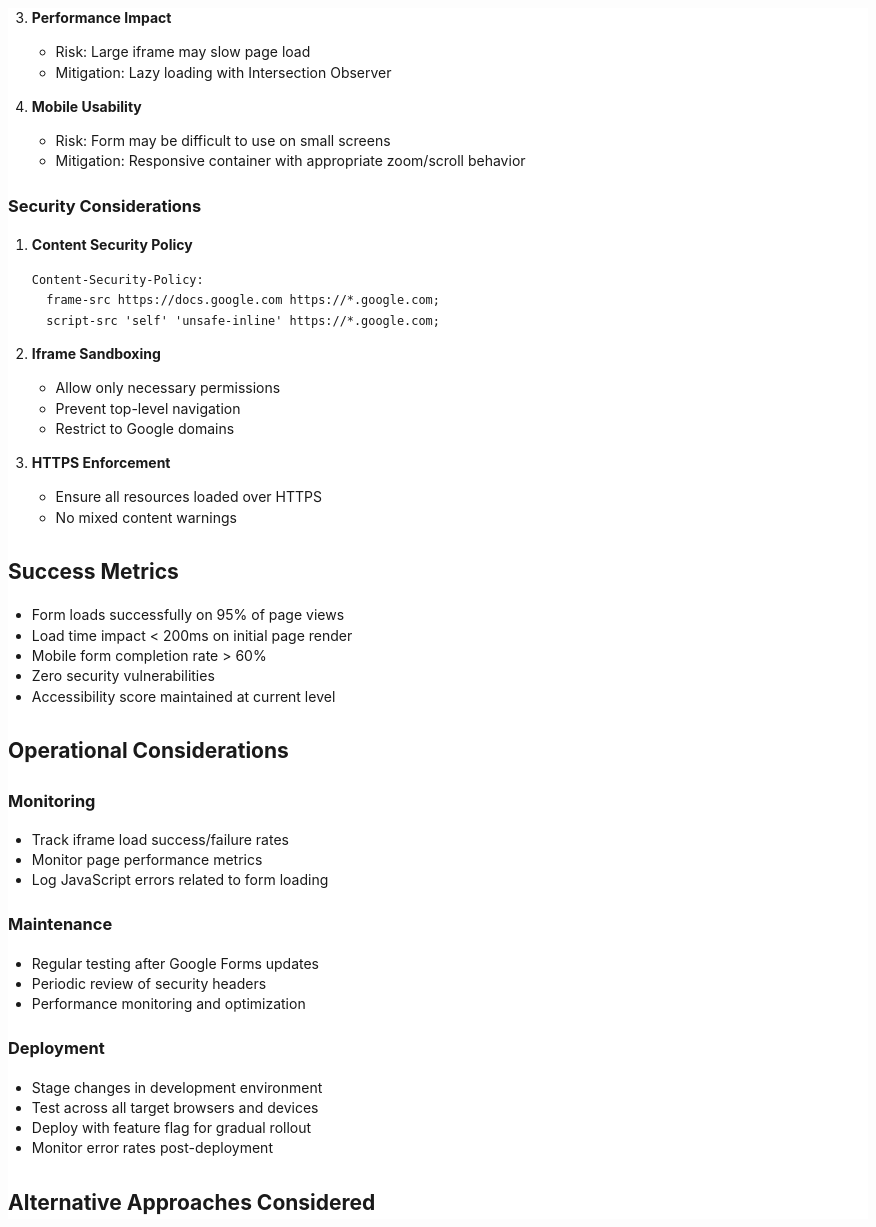 3. **Performance Impact**
   - Risk: Large iframe may slow page load
   - Mitigation: Lazy loading with Intersection Observer

4. **Mobile Usability**
   - Risk: Form may be difficult to use on small screens
   - Mitigation: Responsive container with appropriate zoom/scroll behavior

### Security Considerations
1. **Content Security Policy**
   ```
   Content-Security-Policy: 
     frame-src https://docs.google.com https://*.google.com;
     script-src 'self' 'unsafe-inline' https://*.google.com;
   ```

2. **Iframe Sandboxing**
   - Allow only necessary permissions
   - Prevent top-level navigation
   - Restrict to Google domains

3. **HTTPS Enforcement**
   - Ensure all resources loaded over HTTPS
   - No mixed content warnings

## Success Metrics
- Form loads successfully on 95% of page views
- Load time impact < 200ms on initial page render
- Mobile form completion rate > 60%
- Zero security vulnerabilities
- Accessibility score maintained at current level

## Operational Considerations

### Monitoring
- Track iframe load success/failure rates
- Monitor page performance metrics
- Log JavaScript errors related to form loading

### Maintenance
- Regular testing after Google Forms updates
- Periodic review of security headers
- Performance monitoring and optimization

### Deployment
- Stage changes in development environment
- Test across all target browsers and devices
- Deploy with feature flag for gradual rollout
- Monitor error rates post-deployment

## Alternative Approaches Considered
